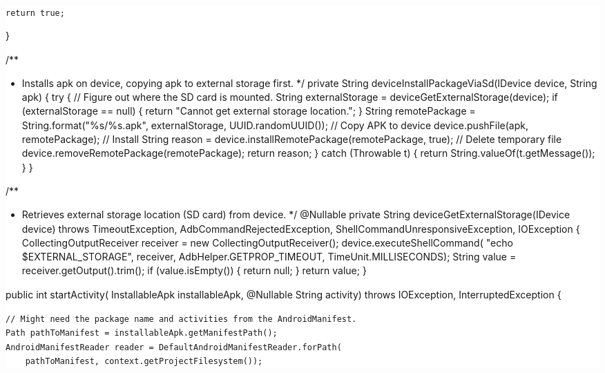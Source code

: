     return true;
  }

  /**
   * Installs apk on device, copying apk to external storage first.
   */
  private String deviceInstallPackageViaSd(IDevice device, String apk) {
    try {
      // Figure out where the SD card is mounted.
      String externalStorage = deviceGetExternalStorage(device);
      if (externalStorage == null) {
        return "Cannot get external storage location.";
      }
      String remotePackage = String.format("%s/%s.apk", externalStorage, UUID.randomUUID());
      // Copy APK to device
      device.pushFile(apk, remotePackage);
      // Install
      String reason = device.installRemotePackage(remotePackage, true);
      // Delete temporary file
      device.removeRemotePackage(remotePackage);
      return reason;
    } catch (Throwable t) {
      return String.valueOf(t.getMessage());
    }
  }

  /**
   * Retrieves external storage location (SD card) from device.
   */
  @Nullable
  private String deviceGetExternalStorage(IDevice device) throws TimeoutException,
      AdbCommandRejectedException, ShellCommandUnresponsiveException, IOException {
    CollectingOutputReceiver receiver = new CollectingOutputReceiver();
    device.executeShellCommand(
        "echo $EXTERNAL_STORAGE",
        receiver,
        AdbHelper.GETPROP_TIMEOUT,
        TimeUnit.MILLISECONDS);
    String value = receiver.getOutput().trim();
    if (value.isEmpty()) {
      return null;
    }
    return value;
  }

  public int startActivity(
      InstallableApk installableApk,
      @Nullable String activity) throws IOException, InterruptedException {

    // Might need the package name and activities from the AndroidManifest.
    Path pathToManifest = installableApk.getManifestPath();
    AndroidManifestReader reader = DefaultAndroidManifestReader.forPath(
        pathToManifest, context.getProjectFilesystem());
